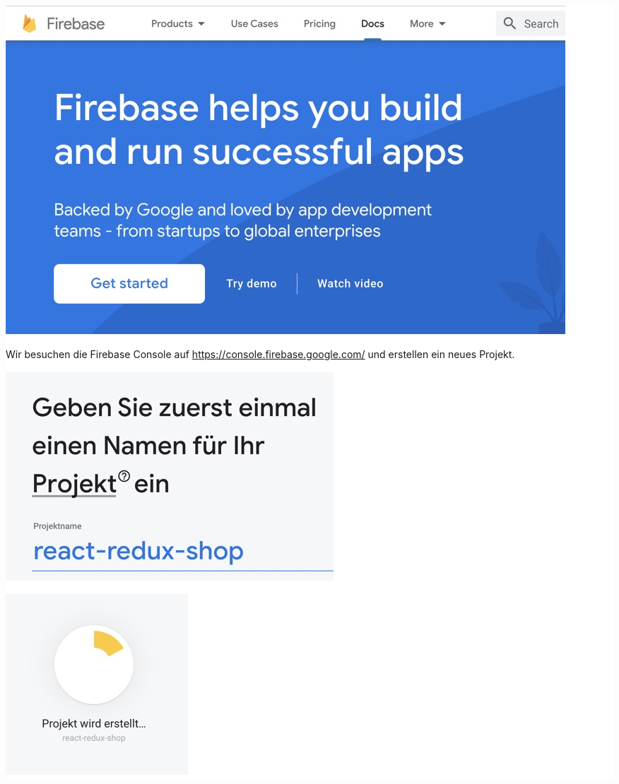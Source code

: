 ![Screenshot](../images/13-1.jpg)

Wir besuchen die Firebase Console auf https://console.firebase.google.com/ und erstellen ein neues Projekt.

![Screenshot](../images/13-2.jpg)

![Screenshot](../images/13-3.jpg)
